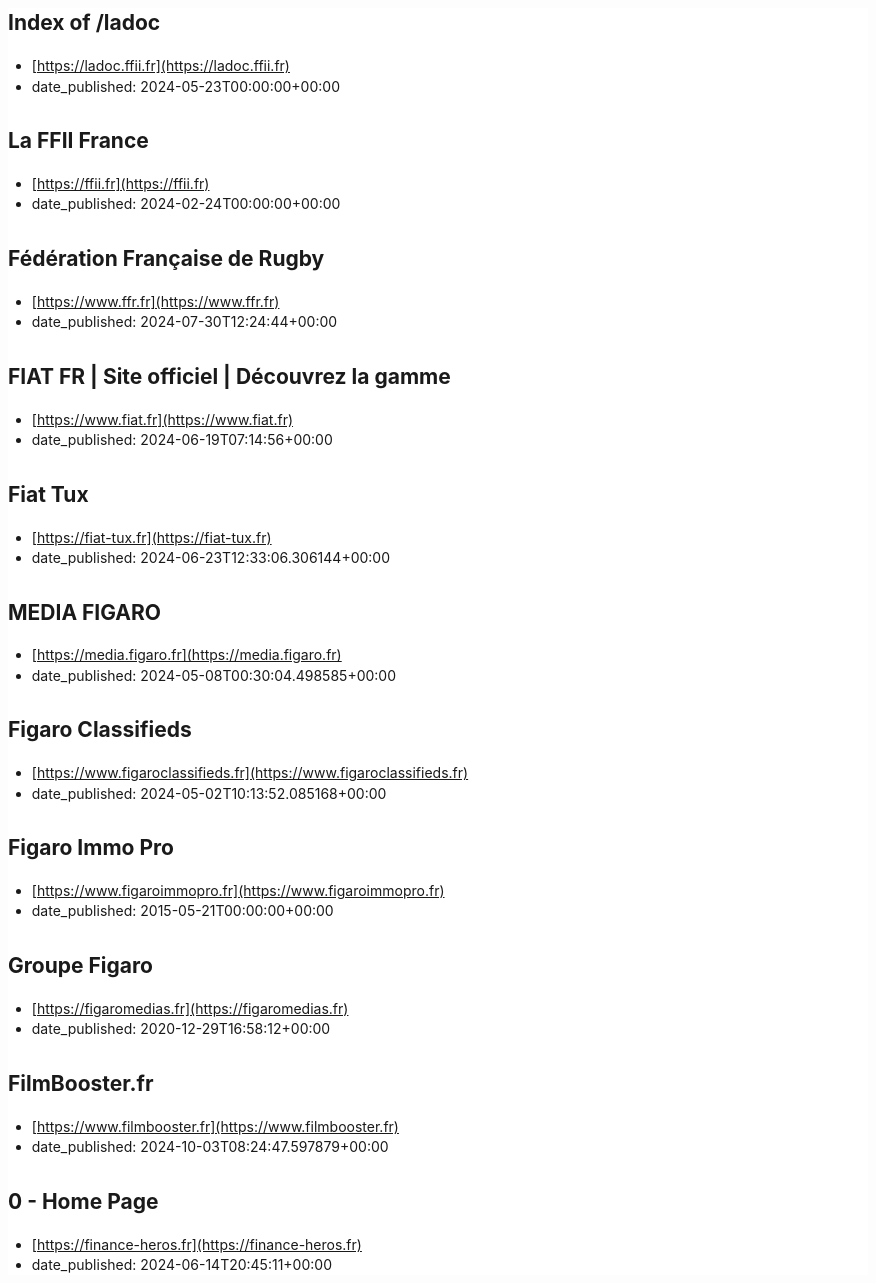  ## Index of /ladoc
 - [https://ladoc.ffii.fr](https://ladoc.ffii.fr)
 - date_published: 2024-05-23T00:00:00+00:00

 ## La FFII France
 - [https://ffii.fr](https://ffii.fr)
 - date_published: 2024-02-24T00:00:00+00:00

 ## Fédération Française de Rugby
 - [https://www.ffr.fr](https://www.ffr.fr)
 - date_published: 2024-07-30T12:24:44+00:00

 ## FIAT FR | Site officiel | Découvrez la gamme
 - [https://www.fiat.fr](https://www.fiat.fr)
 - date_published: 2024-06-19T07:14:56+00:00

 ## Fiat Tux
 - [https://fiat-tux.fr](https://fiat-tux.fr)
 - date_published: 2024-06-23T12:33:06.306144+00:00

 ## MEDIA FIGARO
 - [https://media.figaro.fr](https://media.figaro.fr)
 - date_published: 2024-05-08T00:30:04.498585+00:00

 ## Figaro Classifieds
 - [https://www.figaroclassifieds.fr](https://www.figaroclassifieds.fr)
 - date_published: 2024-05-02T10:13:52.085168+00:00

 ## Figaro Immo Pro
 - [https://www.figaroimmopro.fr](https://www.figaroimmopro.fr)
 - date_published: 2015-05-21T00:00:00+00:00

 ## Groupe Figaro
 - [https://figaromedias.fr](https://figaromedias.fr)
 - date_published: 2020-12-29T16:58:12+00:00

 ## FilmBooster.fr
 - [https://www.filmbooster.fr](https://www.filmbooster.fr)
 - date_published: 2024-10-03T08:24:47.597879+00:00

 ## 0 - Home Page
 - [https://finance-heros.fr](https://finance-heros.fr)
 - date_published: 2024-06-14T20:45:11+00:00
